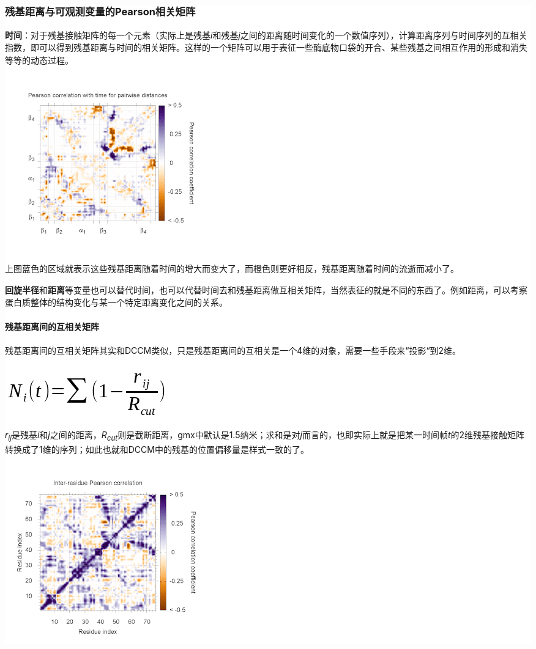 ### 残基距离与可观测变量的Pearson相关矩阵

**时间**：对于残基接触矩阵的每一个元素（实际上是残基$i$和残基$j$之间的距离随时间变化的一个数值序列），计算距离序列与时间序列的互相关指数，即可以得到残基距离与时间的相关矩阵。这样的一个矩阵可以用于表征一些酶底物口袋的开合、某些残基之间相互作用的形成和消失等等的动态过程。

![pearson_time.domains](pearson_time.domains.png)

上图蓝色的区域就表示这些残基距离随着时间的增大而变大了，而橙色则更好相反，残基距离随着时间的流逝而减小了。

**回旋半径**和**距离**等变量也可以替代时间，也可以代替时间去和残基距离做互相关矩阵，当然表征的就是不同的东西了。例如距离，可以考察蛋白质整体的结构变化与某一个特定距离变化之间的关系。



#### 残基距离间的互相关矩阵

残基距离间的互相关矩阵其实和DCCM类似，只是残基距离间的互相关是一个4维的对象，需要一些手段来“投影“到2维。

![cross-correlate](cross-correlate.png)

$r_{ij}$是残基$i$和$j$之间的距离，$R_{cut}$则是截断距离，gmx中默认是1.5纳米；求和是对$j$而言的，也即实际上就是把某一时间帧$t$的2维残基接触矩阵转换成了1维的序列；如此也就和DCCM中的残基的位置偏移量是样式一致的了。

![pearson_inter_residue](pearson_inter_residue.png)
